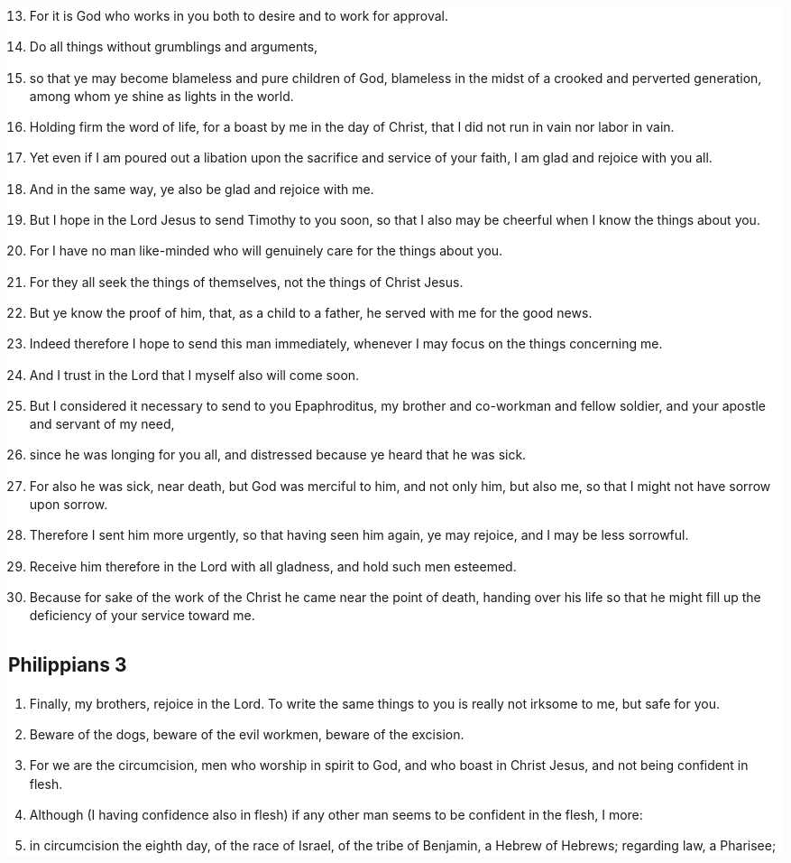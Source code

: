13. For it is God who works in you both to desire and to work for approval.

14. Do all things without grumblings and arguments,

15. so that ye may become blameless and pure children of God, blameless in the midst of a crooked and perverted generation, among whom ye shine as lights in the world.

16. Holding firm the word of life, for a boast by me in the day of Christ, that I did not run in vain nor labor in vain.

17. Yet even if I am poured out a libation upon the sacrifice and service of your faith, I am glad and rejoice with you all.

18. And in the same way, ye also be glad and rejoice with me.

19. But I hope in the Lord Jesus to send Timothy to you soon, so that I also may be cheerful when I know the things about you.

20. For I have no man like-minded who will genuinely care for the things about you.

21. For they all seek the things of themselves, not the things of Christ Jesus.

22. But ye know the proof of him, that, as a child to a father, he served with me for the good news.

23. Indeed therefore I hope to send this man immediately, whenever I may focus on the things concerning me.

24. And I trust in the Lord that I myself also will come soon.

25. But I considered it necessary to send to you Epaphroditus, my brother and co-workman and fellow soldier, and your apostle and servant of my need,

26. since he was longing for you all, and distressed because ye heard that he was sick.

27. For also he was sick, near death, but God was merciful to him, and not only him, but also me, so that I might not have sorrow upon sorrow.

28. Therefore I sent him more urgently, so that having seen him again, ye may rejoice, and I may be less sorrowful.

29. Receive him therefore in the Lord with all gladness, and hold such men esteemed.

30. Because for sake of the work of the Christ he came near the point of death, handing over his life so that he might fill up the deficiency of your service toward me.

## Philippians 3

1. Finally, my brothers, rejoice in the Lord. To write the same things to you is really not irksome to me, but safe for you.

2. Beware of the dogs, beware of the evil workmen, beware of the excision.

3. For we are the circumcision, men who worship in spirit to God, and who boast in Christ Jesus, and not being confident in flesh.

4. Although (I having confidence also in flesh) if any other man seems to be confident in the flesh, I more:

5. in circumcision the eighth day, of the race of Israel, of the tribe of Benjamin, a Hebrew of Hebrews; regarding law, a Pharisee;
